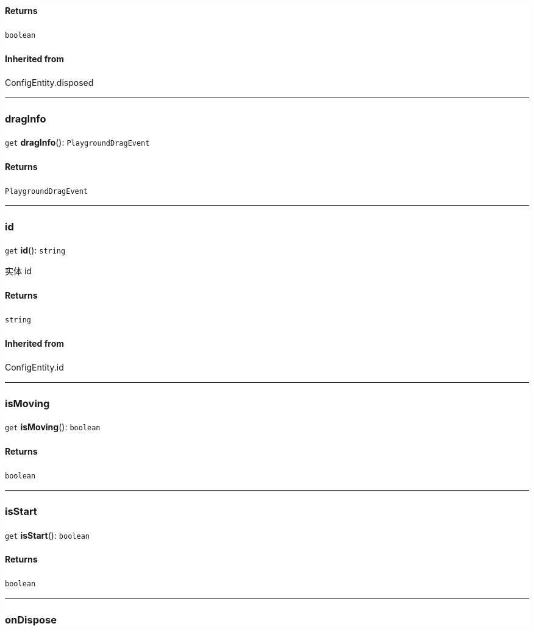 #### Returns

`boolean`

#### Inherited from

ConfigEntity.disposed

***

### dragInfo

`get` **dragInfo**(): `PlaygroundDragEvent`

#### Returns

`PlaygroundDragEvent`

***

### id

`get` **id**(): `string`

实体 id

#### Returns

`string`

#### Inherited from

ConfigEntity.id

***

### isMoving

`get` **isMoving**(): `boolean`

#### Returns

`boolean`

***

### isStart

`get` **isStart**(): `boolean`

#### Returns

`boolean`

***

### onDispose
